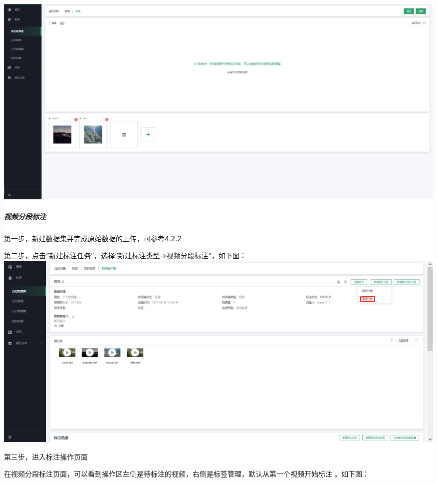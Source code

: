 ![C:\\Users\\WANGQI\~1\\AppData\\Local\\Temp\\1631504509(1).png](media/e18a6a3dbce63bc2d63b1de24ba2560d.png)

##### 视频分段标注

第一步，新建数据集并完成原始数据的上传，可参考[4.2.2](#原始数据集上传)

第二步，点击“新建标注任务”，选择“新建标注类型-\>视频分段标注”，如下图：**![C:\\Users\\WANGQI\~1\\AppData\\Local\\Temp\\1629356035(1).png](media/75976024db19e783ee220b66ef2f10ec.png)**

第三步，进入标注操作页面

在视频分段标注页面，可以看到操作区左侧是待标注的视频，右侧是标签管理，默认从第一个视频开始标注
。如下图：
